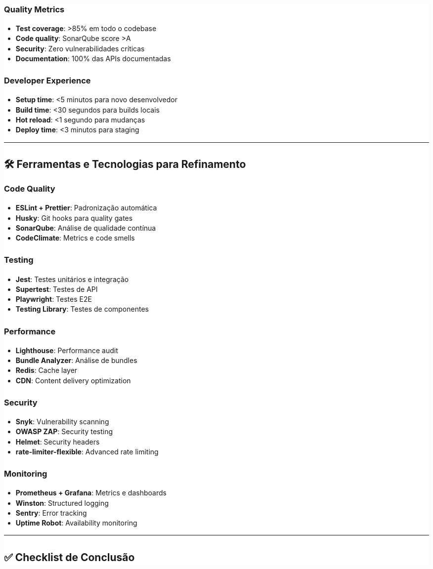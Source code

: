 ### **Quality Metrics**
- **Test coverage**: >85% em todo o codebase
- **Code quality**: SonarQube score >A
- **Security**: Zero vulnerabilidades críticas
- **Documentation**: 100% das APIs documentadas

### **Developer Experience**
- **Setup time**: <5 minutos para novo desenvolvedor
- **Build time**: <30 segundos para builds locais
- **Hot reload**: <1 segundo para mudanças
- **Deploy time**: <3 minutos para staging

---

## 🛠️ Ferramentas e Tecnologias para Refinamento

### **Code Quality**
- **ESLint + Prettier**: Padronização automática
- **Husky**: Git hooks para quality gates
- **SonarQube**: Análise de qualidade contínua
- **CodeClimate**: Metrics e code smells

### **Testing**
- **Jest**: Testes unitários e integração
- **Supertest**: Testes de API
- **Playwright**: Testes E2E
- **Testing Library**: Testes de componentes

### **Performance**
- **Lighthouse**: Performance audit
- **Bundle Analyzer**: Análise de bundles
- **Redis**: Cache layer
- **CDN**: Content delivery optimization

### **Security**
- **Snyk**: Vulnerability scanning
- **OWASP ZAP**: Security testing
- **Helmet**: Security headers
- **rate-limiter-flexible**: Advanced rate limiting

### **Monitoring**
- **Prometheus + Grafana**: Metrics e dashboards
- **Winston**: Structured logging
- **Sentry**: Error tracking
- **Uptime Robot**: Availability monitoring

---

## ✅ Checklist de Conclusão

